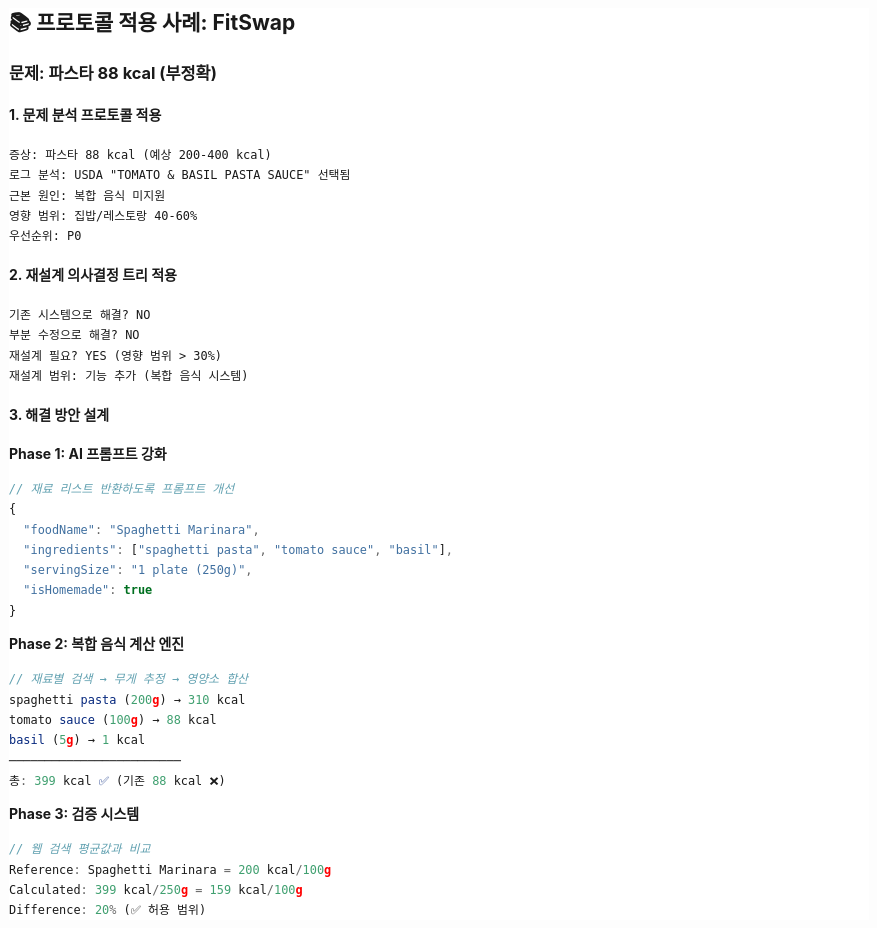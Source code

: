 
## 📚 프로토콜 적용 사례: FitSwap

### 문제: 파스타 88 kcal (부정확)

#### 1. 문제 분석 프로토콜 적용

```
증상: 파스타 88 kcal (예상 200-400 kcal)
로그 분석: USDA "TOMATO & BASIL PASTA SAUCE" 선택됨
근본 원인: 복합 음식 미지원
영향 범위: 집밥/레스토랑 40-60%
우선순위: P0
```

#### 2. 재설계 의사결정 트리 적용

```
기존 시스템으로 해결? NO
부분 수정으로 해결? NO
재설계 필요? YES (영향 범위 > 30%)
재설계 범위: 기능 추가 (복합 음식 시스템)
```

#### 3. 해결 방안 설계

**Phase 1: AI 프롬프트 강화**
```typescript
// 재료 리스트 반환하도록 프롬프트 개선
{
  "foodName": "Spaghetti Marinara",
  "ingredients": ["spaghetti pasta", "tomato sauce", "basil"],
  "servingSize": "1 plate (250g)",
  "isHomemade": true
}
```

**Phase 2: 복합 음식 계산 엔진**
```typescript
// 재료별 검색 → 무게 추정 → 영양소 합산
spaghetti pasta (200g) → 310 kcal
tomato sauce (100g) → 88 kcal
basil (5g) → 1 kcal
────────────────────────
총: 399 kcal ✅ (기존 88 kcal ❌)
```

**Phase 3: 검증 시스템**
```typescript
// 웹 검색 평균값과 비교
Reference: Spaghetti Marinara = 200 kcal/100g
Calculated: 399 kcal/250g = 159 kcal/100g
Difference: 20% (✅ 허용 범위)
```

